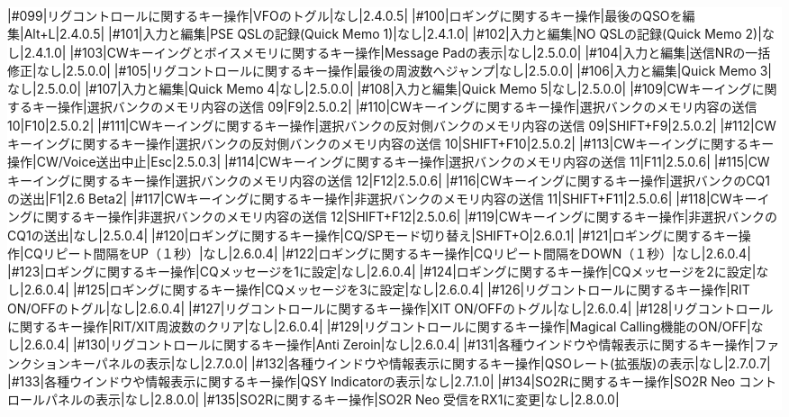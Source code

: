 |#099|リグコントロールに関するキー操作|VFOのトグル|なし|2.4.0.5|
|#100|ロギングに関するキー操作|最後のQSOを編集|Alt+L|2.4.0.5|
|#101|入力と編集|PSE QSLの記録(Quick Memo 1)|なし|2.4.1.0|
|#102|入力と編集|NO QSLの記録(Quick Memo 2)|なし|2.4.1.0|
|#103|CWキーイングとボイスメモリに関するキー操作|Message Padの表示|なし|2.5.0.0|
|#104|入力と編集|送信NRの一括修正|なし|2.5.0.0|
|#105|リグコントロールに関するキー操作|最後の周波数へジャンプ|なし|2.5.0.0|
|#106|入力と編集|Quick Memo 3|なし|2.5.0.0|
|#107|入力と編集|Quick Memo 4|なし|2.5.0.0|
|#108|入力と編集|Quick Memo 5|なし|2.5.0.0|
|#109|CWキーイングに関するキー操作|選択バンクのメモリ内容の送信 09|F9|2.5.0.2|
|#110|CWキーイングに関するキー操作|選択バンクのメモリ内容の送信 10|F10|2.5.0.2|
|#111|CWキーイングに関するキー操作|選択バンクの反対側バンクのメモリ内容の送信 09|SHIFT+F9|2.5.0.2|
|#112|CWキーイングに関するキー操作|選択バンクの反対側バンクのメモリ内容の送信 10|SHIFT+F10|2.5.0.2|
|#113|CWキーイングに関するキー操作|CW/Voice送出中止|Esc|2.5.0.3|
|#114|CWキーイングに関するキー操作|選択バンクのメモリ内容の送信 11|F11|2.5.0.6|
|#115|CWキーイングに関するキー操作|選択バンクのメモリ内容の送信 12|F12|2.5.0.6|
|#116|CWキーイングに関するキー操作|選択バンクのCQ1の送出|F1|2.6 Beta2|
|#117|CWキーイングに関するキー操作|非選択バンクのメモリ内容の送信 11|SHIFT+F11|2.5.0.6|
|#118|CWキーイングに関するキー操作|非選択バンクのメモリ内容の送信 12|SHIFT+F12|2.5.0.6|
|#119|CWキーイングに関するキー操作|非選択バンクのCQ1の送出|なし|2.5.0.4|
|#120|ロギングに関するキー操作|CQ/SPモード切り替え|SHIFT+O|2.6.0.1|
|#121|ロギングに関するキー操作|CQリピート間隔をUP（１秒）|なし|2.6.0.4|
|#122|ロギングに関するキー操作|CQリピート間隔をDOWN（１秒）|なし|2.6.0.4|
|#123|ロギングに関するキー操作|CQメッセージを1に設定|なし|2.6.0.4|
|#124|ロギングに関するキー操作|CQメッセージを2に設定|なし|2.6.0.4|
|#125|ロギングに関するキー操作|CQメッセージを3に設定|なし|2.6.0.4|
|#126|リグコントロールに関するキー操作|RIT ON/OFFのトグル|なし|2.6.0.4|
|#127|リグコントロールに関するキー操作|XIT ON/OFFのトグル|なし|2.6.0.4|
|#128|リグコントロールに関するキー操作|RIT/XIT周波数のクリア|なし|2.6.0.4|
|#129|リグコントロールに関するキー操作|Magical Calling機能のON/OFF|なし|2.6.0.4|
|#130|リグコントロールに関するキー操作|Anti Zeroin|なし|2.6.0.4|
|#131|各種ウインドウや情報表示に関するキー操作|ファンクションキーパネルの表示|なし|2.7.0.0|
|#132|各種ウインドウや情報表示に関するキー操作|QSOレート(拡張版)の表示|なし|2.7.0.7|
|#133|各種ウインドウや情報表示に関するキー操作|QSY Indicatorの表示|なし|2.7.1.0|
|#134|SO2Rに関するキー操作|SO2R Neo コントロールパネルの表示|なし|2.8.0.0|
|#135|SO2Rに関するキー操作|SO2R Neo 受信をRX1に変更|なし|2.8.0.0|